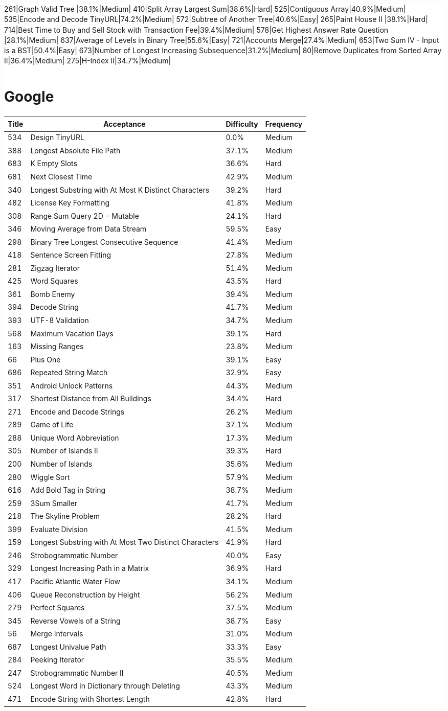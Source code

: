261|Graph Valid Tree |38.1%|Medium|
410|Split Array Largest Sum|38.6%|Hard|
525|Contiguous Array|40.9%|Medium|
535|Encode and Decode TinyURL|74.2%|Medium|
572|Subtree of Another Tree|40.6%|Easy|
265|Paint House II |38.1%|Hard|
714|Best Time to Buy and Sell Stock with Transaction Fee|39.4%|Medium|
578|Get Highest Answer Rate Question |28.1%|Medium|
637|Average of Levels in Binary Tree|55.6%|Easy|
721|Accounts Merge|27.4%|Medium|
653|Two Sum IV - Input is a BST|50.4%|Easy|
673|Number of Longest Increasing Subsequence|31.2%|Medium|
80|Remove Duplicates from Sorted Array II|36.4%|Medium|
275|H-Index II|34.7%|Medium|

# Google
Title | Acceptance | Difficulty | Frequency
---- | --- | --- | ---
534|Design TinyURL|0.0%|Medium|
388|Longest Absolute File Path|37.1%|Medium|
683|K Empty Slots |36.6%|Hard|
681|Next Closest Time |42.9%|Medium|
340|Longest Substring with At Most K Distinct Characters |39.2%|Hard|
482|License Key Formatting|41.8%|Medium|
308|Range Sum Query 2D - Mutable |24.1%|Hard|
346|Moving Average from Data Stream |59.5%|Easy|
298|Binary Tree Longest Consecutive Sequence |41.4%|Medium|
418|Sentence Screen Fitting |27.8%|Medium|
281|Zigzag Iterator |51.4%|Medium|
425|Word Squares |43.5%|Hard|
361|Bomb Enemy |39.4%|Medium|
394|Decode String|41.7%|Medium|
393|UTF-8 Validation|34.7%|Medium|
568|Maximum Vacation Days |39.1%|Hard|
163|Missing Ranges |23.8%|Medium|
66|Plus One|39.1%|Easy|
686|Repeated String Match|32.9%|Easy|
351|Android Unlock Patterns |44.3%|Medium|
317|Shortest Distance from All Buildings |34.4%|Hard|
271|Encode and Decode Strings |26.2%|Medium|
289|Game of Life|37.1%|Medium|
288|Unique Word Abbreviation |17.3%|Medium|
305|Number of Islands II |39.3%|Hard|
200|Number of Islands|35.6%|Medium|
280|Wiggle Sort |57.9%|Medium|
616|Add Bold Tag in String |38.7%|Medium|
259|3Sum Smaller |41.7%|Medium|
218|The Skyline Problem|28.2%|Hard|
399|Evaluate Division|41.5%|Medium|
159|Longest Substring with At Most Two Distinct Characters |41.9%|Hard|
246|Strobogrammatic Number |40.0%|Easy|
329|Longest Increasing Path in a Matrix|36.9%|Hard|
417|Pacific Atlantic Water Flow|34.1%|Medium|
406|Queue Reconstruction by Height|56.2%|Medium|
279|Perfect Squares|37.5%|Medium|
345|Reverse Vowels of a String|38.7%|Easy|
56|Merge Intervals|31.0%|Medium|
687|Longest Univalue Path|33.3%|Easy|
284|Peeking Iterator|35.5%|Medium|
247|Strobogrammatic Number II |40.5%|Medium|
524|Longest Word in Dictionary through Deleting|43.3%|Medium|
471|Encode String with Shortest Length |42.8%|Hard|